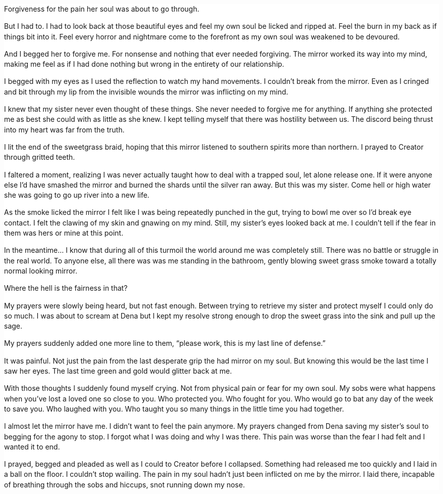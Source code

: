 Forgiveness for the pain her soul was about to go through.

But I had to. I had to look back at those beautiful eyes and feel my own soul be licked and ripped at. Feel the burn in my back as if things bit into it. Feel every horror and nightmare come to the forefront as my own soul was weakened to be devoured.

And I begged her to forgive me. For nonsense and nothing that ever needed forgiving. The mirror worked its way into my mind, making me feel as if I had done nothing but wrong in the entirety of our relationship.

I begged with my eyes as I used the reflection to watch my hand movements. I couldn’t break from the mirror. Even as I cringed and bit through my lip from the invisible wounds the mirror was inflicting on my mind.

I knew that my sister never even thought of these things. She never needed to forgive me for anything. If anything she protected me as best she could with as little as she knew. I kept telling myself that there was hostility between us. The discord being thrust into my heart was far from the truth.

I lit the end of the sweetgrass braid, hoping that this mirror listened to southern spirits more than northern. I prayed to Creator through gritted teeth.

I faltered a moment, realizing I was never actually taught how to deal with a trapped soul, let alone release one. If it were anyone else I’d have smashed the mirror and burned the shards until the silver ran away. But this was my sister. Come hell or high water she was going to go up river into a new life.

As the smoke licked the mirror I felt like I was being repeatedly punched in the gut, trying to bowl me over so I’d break eye contact. I felt the clawing of my skin and gnawing on my mind. Still, my sister’s eyes looked back at me. I couldn’t tell if the fear in them was hers or mine at this point.

In the meantime… I know that during all of this turmoil the world around me was completely still. There was no battle or struggle in the real world. To anyone else, all there was was me standing in the bathroom, gently blowing sweet grass smoke toward a totally normal looking mirror.

Where the hell is the fairness in that?

My prayers were slowly being heard, but not fast enough. Between trying to retrieve my sister and protect myself I could only do so much. I was about to scream at Dena but I kept my resolve strong enough to drop the sweet grass into the sink and pull up the sage.

My prayers suddenly added one more line to them, “please work, this is my last line of defense.”

It was painful. Not just the pain from the last desperate grip the had mirror on my soul. But knowing this would be the last time I saw her eyes. The last time green and gold would glitter back at me.

With those thoughts I suddenly found myself crying. Not from physical pain or fear for my own soul. My sobs were what happens when you’ve lost a loved one so close to you. Who protected you. Who fought for you. Who would go to bat any day of the week to save you. Who laughed with you. Who taught you so many things in the little time you had together.

I almost let the mirror have me. I didn’t want to feel the pain anymore. My prayers changed from Dena saving my sister’s soul to begging for the agony to stop. I forgot what I was doing and why I was there. This pain was worse than the fear I had felt and I wanted it to end.

I prayed, begged and pleaded as well as I could to Creator before I collapsed. Something had released me too quickly and I laid in a ball on the floor. I couldn’t stop wailing. The pain in my soul hadn’t just been inflicted on me by the mirror. I laid there, incapable of breathing through the sobs and hiccups, snot running down my nose.
